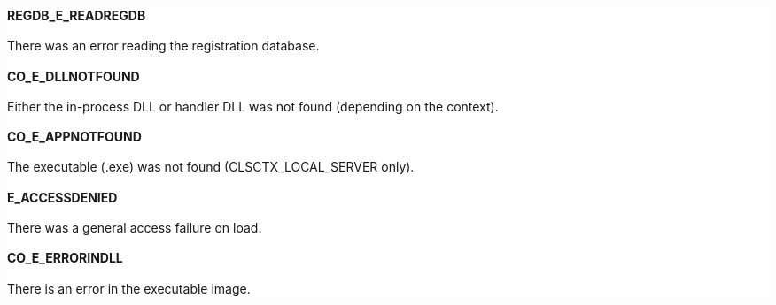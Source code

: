 </td>
</tr>
<tr>
<td width="40%">
<dl>
<dt><b>REGDB_E_READREGDB</b></dt>
</dl>
</td>
<td width="60%">
There was an error reading the registration database.

</td>
</tr>
<tr>
<td width="40%">
<dl>
<dt><b>CO_E_DLLNOTFOUND</b></dt>
</dl>
</td>
<td width="60%">
Either the in-process DLL or handler DLL was not found (depending  on the context).

</td>
</tr>
<tr>
<td width="40%">
<dl>
<dt><b>CO_E_APPNOTFOUND</b></dt>
</dl>
</td>
<td width="60%">
The executable (.exe) was not found (CLSCTX_LOCAL_SERVER only).

</td>
</tr>
<tr>
<td width="40%">
<dl>
<dt><b>E_ACCESSDENIED</b></dt>
</dl>
</td>
<td width="60%">
There was a general access failure on load.

</td>
</tr>
<tr>
<td width="40%">
<dl>
<dt><b>CO_E_ERRORINDLL</b></dt>
</dl>
</td>
<td width="60%">
There is an error in the executable image.
